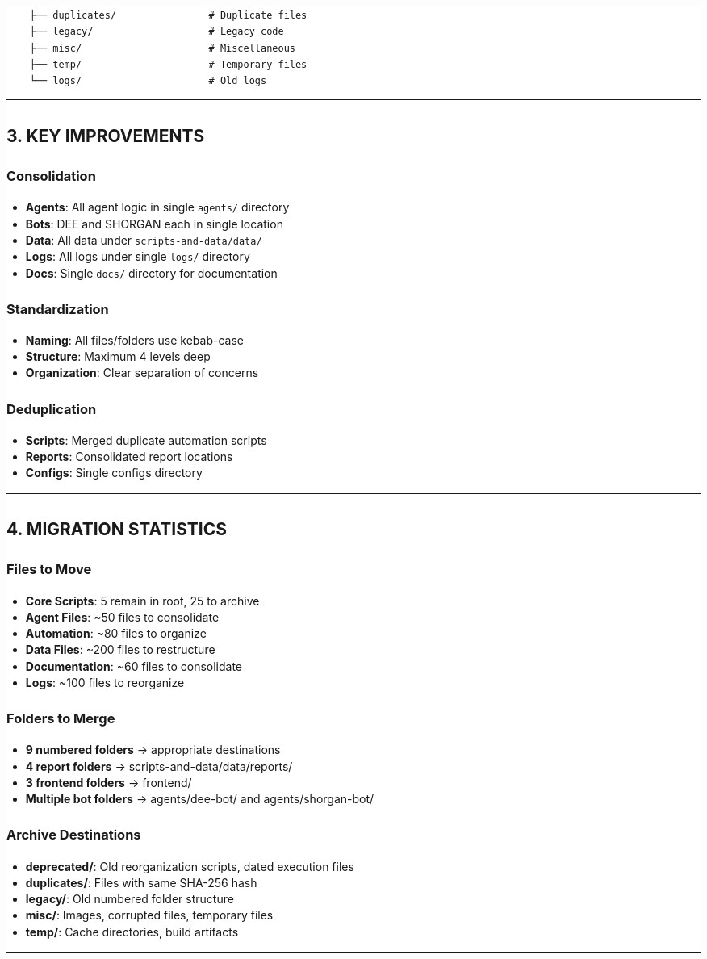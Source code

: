 ```
    ├── duplicates/                # Duplicate files
    ├── legacy/                    # Legacy code
    ├── misc/                      # Miscellaneous
    ├── temp/                      # Temporary files
    └── logs/                      # Old logs
```

---

## 3. KEY IMPROVEMENTS

### Consolidation
- **Agents**: All agent logic in single `agents/` directory
- **Bots**: DEE and SHORGAN each in single location
- **Data**: All data under `scripts-and-data/data/`
- **Logs**: All logs under single `logs/` directory
- **Docs**: Single `docs/` directory for documentation

### Standardization
- **Naming**: All files/folders use kebab-case
- **Structure**: Maximum 4 levels deep
- **Organization**: Clear separation of concerns

### Deduplication
- **Scripts**: Merged duplicate automation scripts
- **Reports**: Consolidated report locations
- **Configs**: Single configs directory

---

## 4. MIGRATION STATISTICS

### Files to Move
- **Core Scripts**: 5 remain in root, 25 to archive
- **Agent Files**: ~50 files to consolidate
- **Automation**: ~80 files to organize
- **Data Files**: ~200 files to restructure
- **Documentation**: ~60 files to consolidate
- **Logs**: ~100 files to reorganize

### Folders to Merge
- **9 numbered folders** → appropriate destinations
- **4 report folders** → scripts-and-data/data/reports/
- **3 frontend folders** → frontend/
- **Multiple bot folders** → agents/dee-bot/ and agents/shorgan-bot/

### Archive Destinations
- **deprecated/**: Old reorganization scripts, dated execution files
- **duplicates/**: Files with same SHA-256 hash
- **legacy/**: Old numbered folder structure
- **misc/**: Images, corrupted files, temporary files
- **temp/**: Cache directories, build artifacts

---